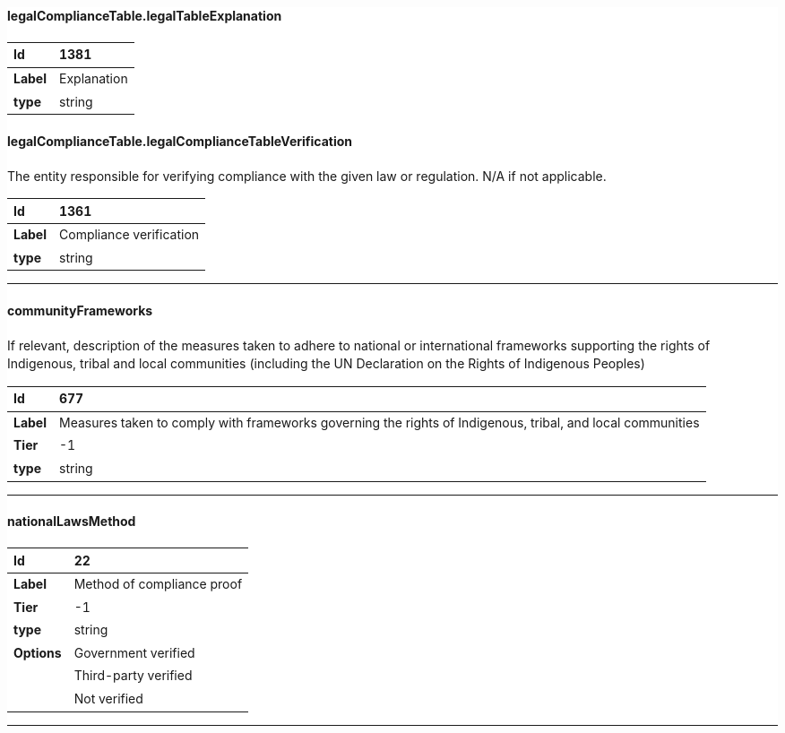 #### legalComplianceTable.legalTableExplanation
<a name="legalTableExplanation"></a>


| Id | 1381 |
| :---- | :------------------------------- |
| **Label** | Explanation |
| **type** | string |

#### legalComplianceTable.legalComplianceTableVerification
<a name="legalComplianceTableVerification"></a>
The entity responsible for verifying compliance with the given law or regulation. N/A if not applicable.

| Id | 1361 |
| :---- | :------------------------------- |
| **Label** | Compliance verification |
| **type** | string |



---
#### communityFrameworks
<a name="communityFrameworks"></a>
If relevant, description of the measures taken to adhere to national or international frameworks supporting the rights of Indigenous, tribal and local communities (including the UN Declaration on the Rights of Indigenous Peoples)

| Id | 677 |
| :---- | :------------------------------- |
| **Label** | Measures taken to comply with frameworks governing the rights of Indigenous, tribal, and local communities |
| **Tier** | -1 |
| **type** | string |

---
#### nationalLawsMethod
<a name="nationalLawsMethod"></a>


| Id | 22 |
| :---- | :------------------------------- |
| **Label** | Method of compliance proof |
| **Tier** | -1 |
| **type** | string |
| **Options** | Government verified |
| | Third-party verified |
| | Not verified |

---